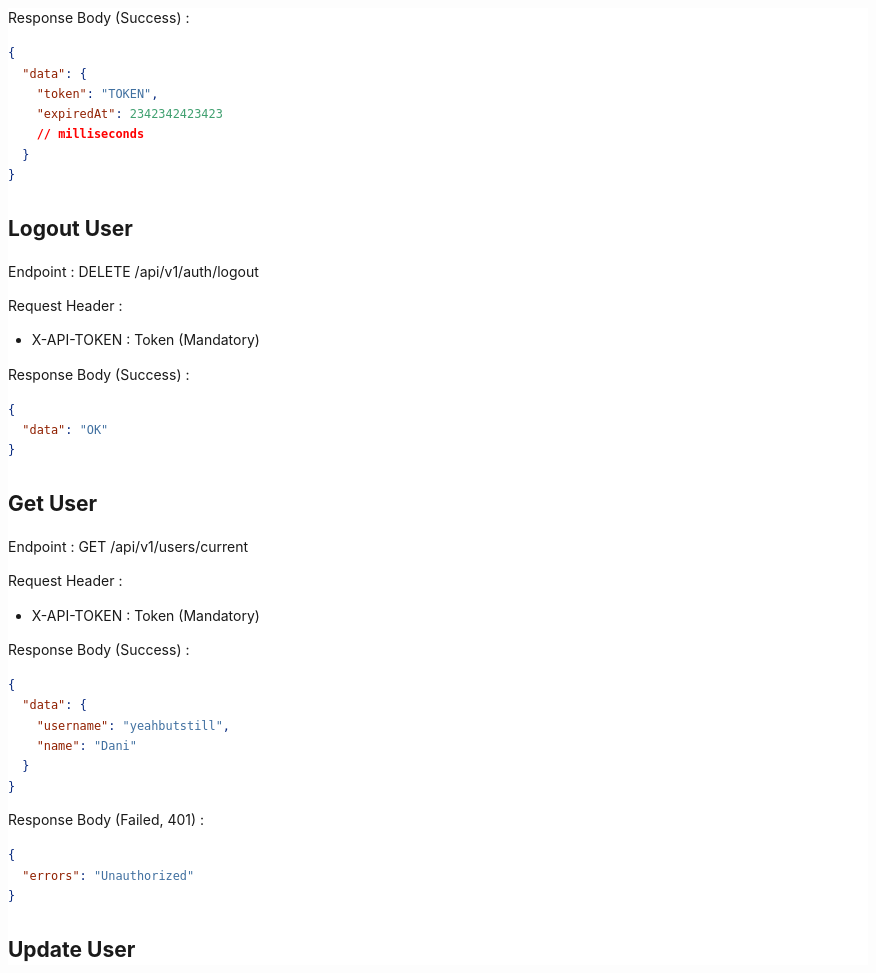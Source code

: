 Response Body (Success) :

```json
{
  "data": {
    "token": "TOKEN",
    "expiredAt": 2342342423423
    // milliseconds
  }
}
```

## Logout User

Endpoint : DELETE /api/v1/auth/logout

Request Header :

- X-API-TOKEN : Token (Mandatory)

Response Body (Success) :

```json
{
  "data": "OK"
}
```

## Get User

Endpoint : GET /api/v1/users/current

Request Header :

- X-API-TOKEN : Token (Mandatory)

Response Body (Success) :

```json
{
  "data": {
    "username": "yeahbutstill",
    "name": "Dani"
  }
}
```

Response Body (Failed, 401) :

```json
{
  "errors": "Unauthorized"
}
```

## Update User
